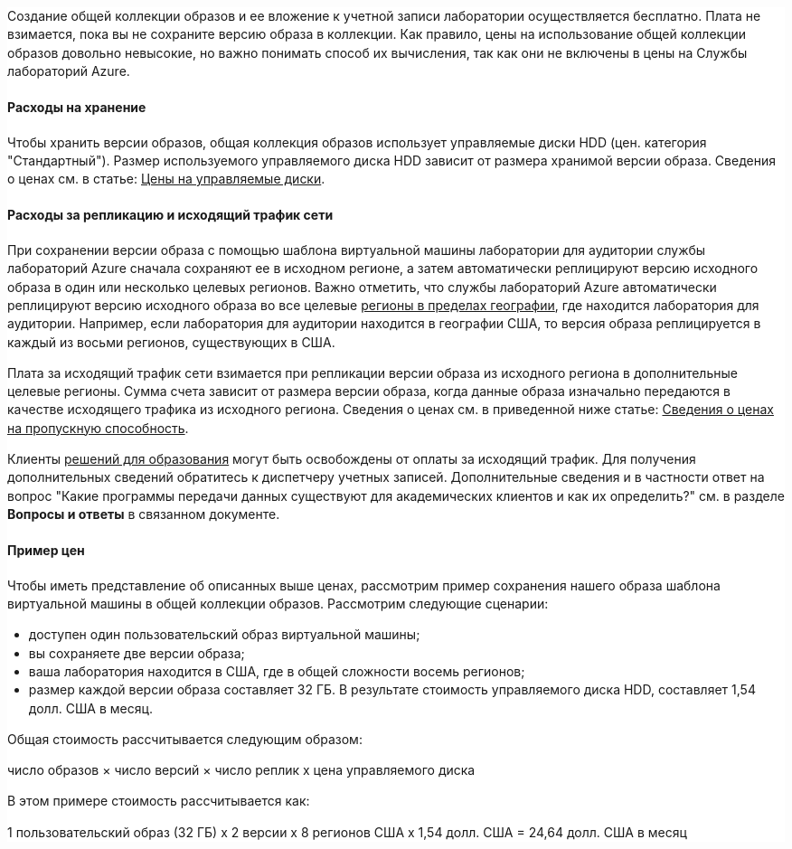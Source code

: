 Создание общей коллекции образов и ее вложение к учетной записи лаборатории осуществляется бесплатно. Плата не взимается, пока вы не сохраните версию образа в коллекции. Как правило, цены на использование общей коллекции образов довольно невысокие, но важно понимать способ их вычисления, так как они не включены в цены на Службы лабораторий Azure.  

#### <a name="storage-charges"></a>Расходы на хранение

Чтобы хранить версии образов, общая коллекция образов использует управляемые диски HDD (цен. категория "Стандартный"). Размер используемого управляемого диска HDD зависит от размера хранимой версии образа. Сведения о ценах см. в статье: [Цены на управляемые диски](https://azure.microsoft.com/pricing/details/managed-disks/).

#### <a name="replication-and-network-egress-charges"></a>Расходы за репликацию и исходящий трафик сети

При сохранении версии образа с помощью шаблона виртуальной машины лаборатории для аудитории службы лабораторий Azure сначала сохраняют ее в исходном регионе, а затем автоматически реплицируют версию исходного образа в один или несколько целевых регионов. Важно отметить, что службы лабораторий Azure автоматически реплицируют версию исходного образа во все целевые [регионы в пределах географии](https://azure.microsoft.com/global-infrastructure/regions/), где находится лаборатория для аудитории. Например, если лаборатория для аудитории находится в географии США, то версия образа реплицируется в каждый из восьми регионов, существующих в США.

Плата за исходящий трафик сети взимается при репликации версии образа из исходного региона в дополнительные целевые регионы. Сумма счета зависит от размера версии образа, когда данные образа изначально передаются в качестве исходящего трафика из исходного региона.  Сведения о ценах см. в приведенной ниже статье: [Сведения о ценах на пропускную способность](https://azure.microsoft.com/pricing/details/bandwidth/).

Клиенты [решений для образования](https://www.microsoft.com/licensing/licensing-programs/licensing-for-industries?rtc=1&activetab=licensing-for-industries-pivot:primaryr3) могут быть освобождены от оплаты за исходящий трафик. Для получения дополнительных сведений обратитесь к диспетчеру учетных записей.  Дополнительные сведения и в частности ответ на вопрос "Какие программы передачи данных существуют для академических клиентов и как их определить?" см. в разделе **Вопросы и ответы** в связанном документе.

#### <a name="pricing-example"></a>Пример цен

Чтобы иметь представление об описанных выше ценах, рассмотрим пример сохранения нашего образа шаблона виртуальной машины в общей коллекции образов. Рассмотрим следующие сценарии:

- доступен один пользовательский образ виртуальной машины;
- вы сохраняете две версии образа;
- ваша лаборатория находится в США, где в общей сложности восемь регионов;
- размер каждой версии образа составляет 32 ГБ. В результате стоимость управляемого диска HDD, составляет 1,54 долл. США в месяц.

Общая стоимость рассчитывается следующим образом:

число образов × число версий × число реплик х цена управляемого диска

В этом примере стоимость рассчитывается как:

1 пользовательский образ (32 ГБ) x 2 версии x 8 регионов США x 1,54 долл. США = 24,64 долл. США в месяц
